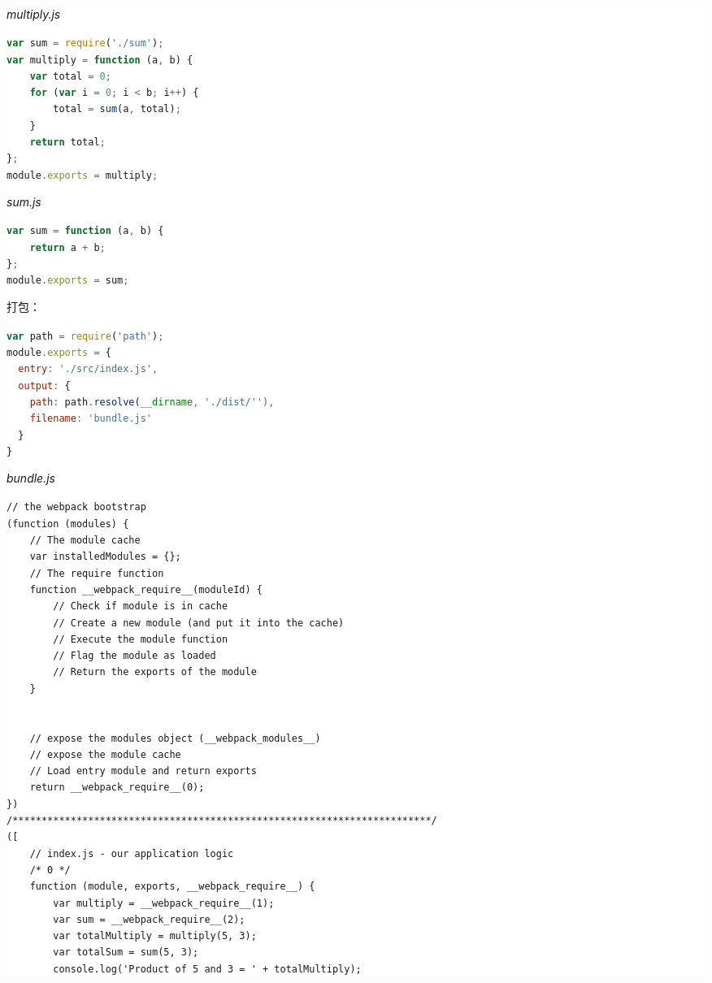 *multiply.js*

```javascript
var sum = require('./sum');
var multiply = function (a, b) {
    var total = 0;
    for (var i = 0; i < b; i++) {
        total = sum(a, total);
    }
    return total;
};
module.exports = multiply;
```

*sum.js*

```javascript
var sum = function (a, b) {
    return a + b;
};
module.exports = sum;
```

打包：

```javascript
var path = require('path');
module.exports = {
  entry: './src/index.js',    
  output: {
    path: path.resolve(__dirname, './dist/''),
    filename: 'bundle.js'
  }
}
```

*bundle.js*

```
// the webpack bootstrap
(function (modules) {
    // The module cache
    var installedModules = {};
    // The require function
    function __webpack_require__(moduleId) {
        // Check if module is in cache
        // Create a new module (and put it into the cache)
        // Execute the module function
        // Flag the module as loaded
        // Return the exports of the module
    }


    // expose the modules object (__webpack_modules__)
    // expose the module cache
    // Load entry module and return exports
    return __webpack_require__(0);
})
/************************************************************************/
([
    // index.js - our application logic
    /* 0 */
    function (module, exports, __webpack_require__) {
        var multiply = __webpack_require__(1);
        var sum = __webpack_require__(2);
        var totalMultiply = multiply(5, 3);
        var totalSum = sum(5, 3);
        console.log('Product of 5 and 3 = ' + totalMultiply);
```
